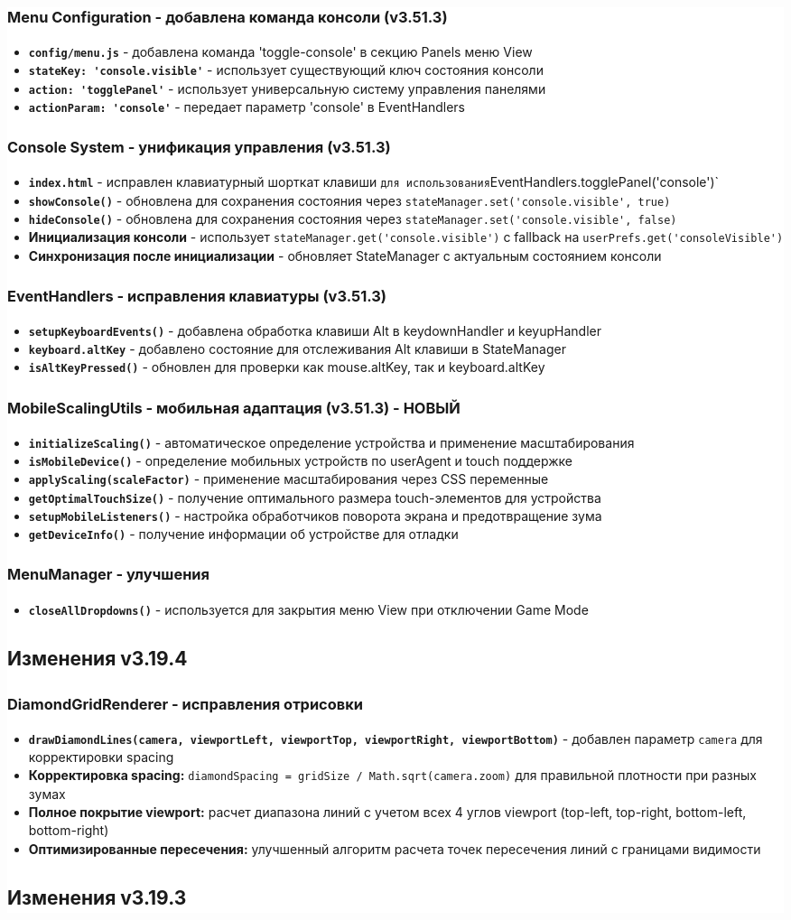 ### Menu Configuration - добавлена команда консоли (v3.51.3)
- **`config/menu.js`** - добавлена команда 'toggle-console' в секцию Panels меню View
- **`stateKey: 'console.visible'`** - использует существующий ключ состояния консоли
- **`action: 'togglePanel'`** - использует универсальную систему управления панелями
- **`actionParam: 'console'`** - передает параметр 'console' в EventHandlers

### Console System - унификация управления (v3.51.3)
- **`index.html`** - исправлен клавиатурный шорткат клавиши ` для использования `EventHandlers.togglePanel('console')`
- **`showConsole()`** - обновлена для сохранения состояния через `stateManager.set('console.visible', true)`
- **`hideConsole()`** - обновлена для сохранения состояния через `stateManager.set('console.visible', false)`
- **Инициализация консоли** - использует `stateManager.get('console.visible')` с fallback на `userPrefs.get('consoleVisible')`
- **Синхронизация после инициализации** - обновляет StateManager с актуальным состоянием консоли

### EventHandlers - исправления клавиатуры (v3.51.3)
- **`setupKeyboardEvents()`** - добавлена обработка клавиши Alt в keydownHandler и keyupHandler
- **`keyboard.altKey`** - добавлено состояние для отслеживания Alt клавиши в StateManager
- **`isAltKeyPressed()`** - обновлен для проверки как mouse.altKey, так и keyboard.altKey

### MobileScalingUtils - мобильная адаптация (v3.51.3) - НОВЫЙ
- **`initializeScaling()`** - автоматическое определение устройства и применение масштабирования
- **`isMobileDevice()`** - определение мобильных устройств по userAgent и touch поддержке
- **`applyScaling(scaleFactor)`** - применение масштабирования через CSS переменные
- **`getOptimalTouchSize()`** - получение оптимального размера touch-элементов для устройства
- **`setupMobileListeners()`** - настройка обработчиков поворота экрана и предотвращение зума
- **`getDeviceInfo()`** - получение информации об устройстве для отладки

### MenuManager - улучшения
- **`closeAllDropdowns()`** - используется для закрытия меню View при отключении Game Mode

## Изменения v3.19.4

### DiamondGridRenderer - исправления отрисовки

- **`drawDiamondLines(camera, viewportLeft, viewportTop, viewportRight, viewportBottom)`** - добавлен параметр `camera` для корректировки spacing
- **Корректировка spacing:** `diamondSpacing = gridSize / Math.sqrt(camera.zoom)` для правильной плотности при разных зумах
- **Полное покрытие viewport:** расчет диапазона линий с учетом всех 4 углов viewport (top-left, top-right, bottom-left, bottom-right)
- **Оптимизированные пересечения:** улучшенный алгоритм расчета точек пересечения линий с границами видимости

## Изменения v3.19.3
